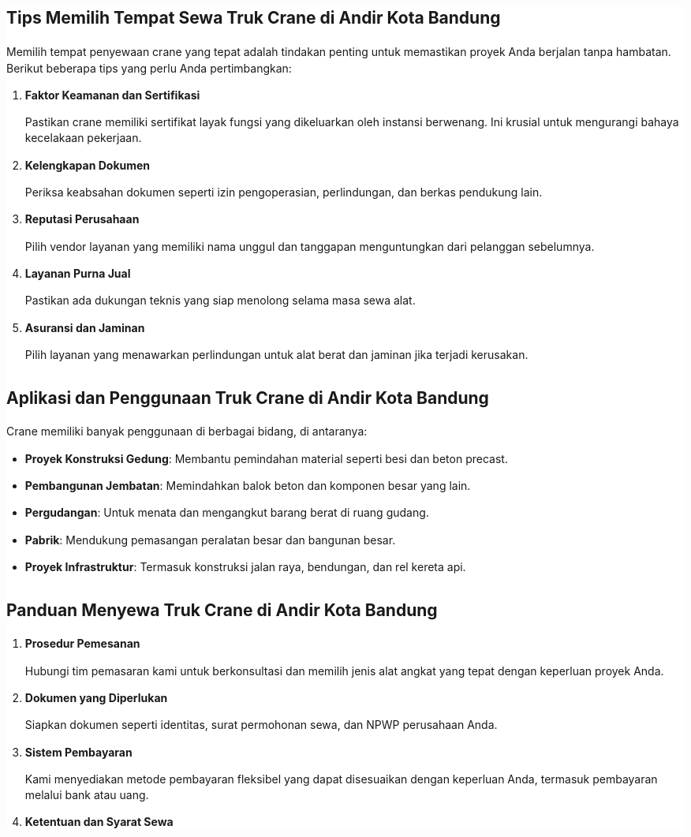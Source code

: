 ## Tips Memilih Tempat Sewa Truk Crane di Andir Kota Bandung

Memilih tempat penyewaan crane yang tepat adalah tindakan penting untuk memastikan proyek Anda berjalan tanpa hambatan. Berikut beberapa tips yang perlu Anda pertimbangkan:  

1. **Faktor Keamanan dan Sertifikasi**  

   Pastikan crane memiliki sertifikat layak fungsi yang dikeluarkan oleh instansi berwenang. Ini krusial untuk mengurangi bahaya kecelakaan pekerjaan.  

2. **Kelengkapan Dokumen**  

   Periksa keabsahan dokumen seperti izin pengoperasian, perlindungan, dan berkas pendukung lain.  

3. **Reputasi Perusahaan**  

   Pilih vendor layanan yang memiliki nama unggul dan tanggapan menguntungkan dari pelanggan sebelumnya.  

4. **Layanan Purna Jual**  

   Pastikan ada dukungan teknis yang siap menolong selama masa sewa alat.  

5. **Asuransi dan Jaminan**  

   Pilih layanan yang menawarkan perlindungan untuk alat berat dan jaminan jika terjadi kerusakan.  

## Aplikasi dan Penggunaan Truk Crane di Andir Kota Bandung

Crane memiliki banyak penggunaan di berbagai bidang, di antaranya:  

- **Proyek Konstruksi Gedung**: Membantu pemindahan material seperti besi dan beton precast.  

- **Pembangunan Jembatan**: Memindahkan balok beton dan komponen besar yang lain.  

- **Pergudangan**: Untuk menata dan mengangkut barang berat di ruang gudang.  

- **Pabrik**: Mendukung pemasangan peralatan besar dan bangunan besar.  

- **Proyek Infrastruktur**: Termasuk konstruksi jalan raya, bendungan, dan rel kereta api.  

## Panduan Menyewa Truk Crane di Andir Kota Bandung

1. **Prosedur Pemesanan**  

   Hubungi tim pemasaran kami untuk berkonsultasi dan memilih jenis alat angkat yang tepat dengan keperluan proyek Anda.  

2. **Dokumen yang Diperlukan**  

   Siapkan dokumen seperti identitas, surat permohonan sewa, dan NPWP perusahaan Anda.  

3. **Sistem Pembayaran**  

   Kami menyediakan metode pembayaran fleksibel yang dapat disesuaikan dengan keperluan Anda, termasuk pembayaran melalui bank atau uang.  

4. **Ketentuan dan Syarat Sewa**  
